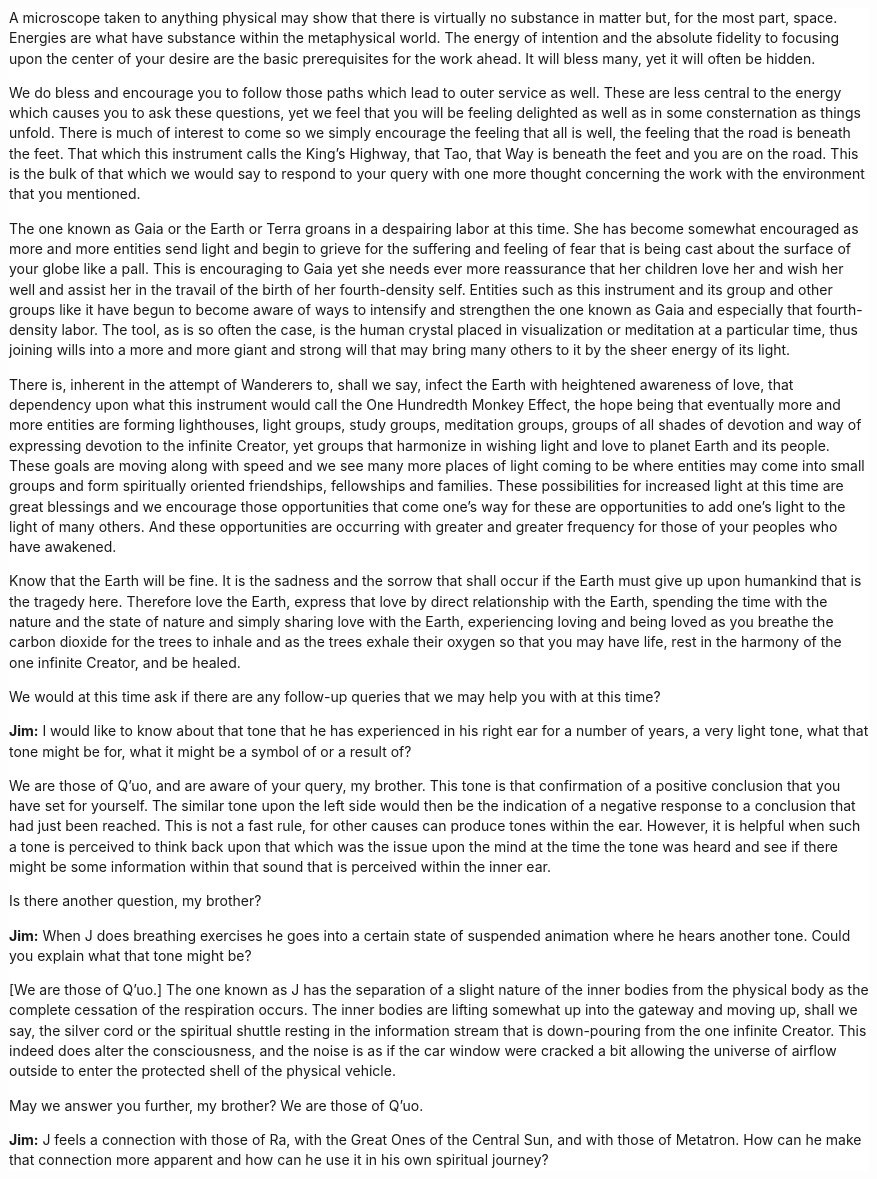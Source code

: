 <p>A microscope taken to anything physical may show that there is virtually no substance in matter but, for the most part, space. Energies are what have substance within the metaphysical world. The energy of intention and the absolute fidelity to focusing upon the center of your desire are the basic prerequisites for the work ahead. It will bless many, yet it will often be hidden.</p>
<p>We do bless and encourage you to follow those paths which lead to outer service as well. These are less central to the energy which causes you to ask these questions, yet we feel that you will be feeling delighted as well as in some consternation as things unfold. There is much of interest to come so we simply encourage the feeling that all is well, the feeling that the road is beneath the feet. That which this instrument calls the King’s Highway, that Tao, that Way is beneath the feet and you are on the road. This is the bulk of that which we would say to respond to your query with one more thought concerning the work with the environment that you mentioned.</p>
<p>The one known as Gaia or the Earth or Terra groans in a despairing labor at this time. She has become somewhat encouraged as more and more entities send light and begin to grieve for the suffering and feeling of fear that is being cast about the surface of your globe like a pall. This is encouraging to Gaia yet she needs ever more reassurance that her children love her and wish her well and assist her in the travail of the birth of her fourth-density self. Entities such as this instrument and its group and other groups like it have begun to become aware of ways to intensify and strengthen the one known as Gaia and especially that fourth-density labor. The tool, as is so often the case, is the human crystal placed in visualization or meditation at a particular time, thus joining wills into a more and more giant and strong will that may bring many others to it by the sheer energy of its light.</p>
<p>There is, inherent in the attempt of Wanderers to, shall we say, infect the Earth with heightened awareness of love, that dependency upon what this instrument would call the One Hundredth Monkey Effect, the hope being that eventually more and more entities are forming lighthouses, light groups, study groups, meditation groups, groups of all shades of devotion and way of expressing devotion to the infinite Creator, yet groups that harmonize in wishing light and love to planet Earth and its people. These goals are moving along with speed and we see many more places of light coming to be where entities may come into small groups and form spiritually oriented friendships, fellowships and families. These possibilities for increased light at this time are great blessings and we encourage those opportunities that come one’s way for these are opportunities to add one’s light to the light of many others. And these opportunities are occurring with greater and greater frequency for those of your peoples who have awakened.</p>
<p>Know that the Earth will be fine. It is the sadness and the sorrow that shall occur if the Earth must give up upon humankind that is the tragedy here. Therefore love the Earth, express that love by direct relationship with the Earth, spending the time with the nature and the state of nature and simply sharing love with the Earth, experiencing loving and being loved as you breathe the carbon dioxide for the trees to inhale and as the trees exhale their oxygen so that you may have life, rest in the harmony of the one infinite Creator, and be healed.</p>
<p>We would at this time ask if there are any follow-up queries that we may help you with at this time?</p>
<p><strong>Jim:</strong> I would like to know about that tone that he has experienced in his right ear for a number of years, a very light tone, what that tone might be for, what it might be a symbol of or a result of?</p>
<p>We are those of Q’uo, and are aware of your query, my brother. This tone is that confirmation of a positive conclusion that you have set for yourself. The similar tone upon the left side would then be the indication of a negative response to a conclusion that had just been reached. This is not a fast rule, for other causes can produce tones within the ear. However, it is helpful when such a tone is perceived to think back upon that which was the issue upon the mind at the time the tone was heard and see if there might be some information within that sound that is perceived within the inner ear.</p>
<p>Is there another question, my brother?</p>
<p><strong>Jim:</strong> When J does breathing exercises he goes into a certain state of suspended animation where he hears another tone. Could you explain what that tone might be?</p>
<p>[We are those of Q’uo.] The one known as J has the separation of a slight nature of the inner bodies from the physical body as the complete cessation of the respiration occurs. The inner bodies are lifting somewhat up into the gateway and moving up, shall we say, the silver cord or the spiritual shuttle resting in the information stream that is down-pouring from the one infinite Creator. This indeed does alter the consciousness, and the noise is as if the car window were cracked a bit allowing the universe of airflow outside to enter the protected shell of the physical vehicle.</p>
<p>May we answer you further, my brother? We are those of Q’uo.</p>
<p><strong>Jim:</strong> J feels a connection with those of Ra, with the Great Ones of the Central Sun, and with those of Metatron. How can he make that connection more apparent and how can he use it in his own spiritual journey?</p>